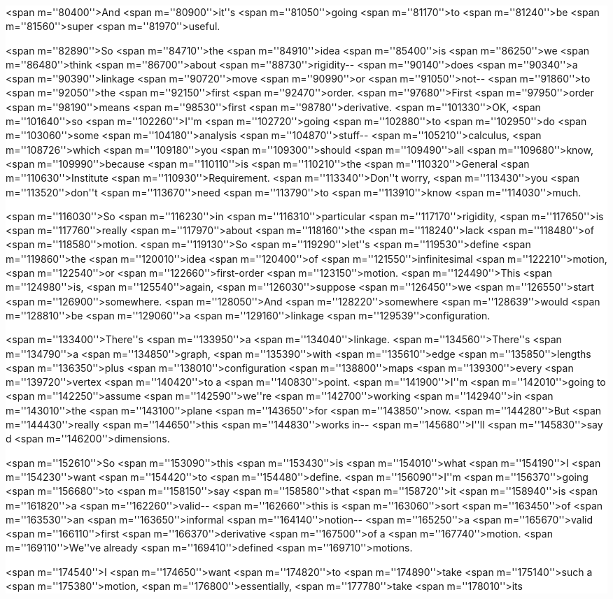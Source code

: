   <span m=''80400''>And</span> <span m=''80900''>it''s</span> <span m=''81050''>going</span>
  <span m=''81170''>to</span> <span m=''81240''>be</span> <span m=''81560''>super</span>
  <span m=''81970''>useful.</span> </p><p><span m=''82890''>So</span> <span m=''84710''>the</span>
  <span m=''84910''>idea</span> <span m=''85400''>is</span> <span m=''86250''>we</span>
  <span m=''86480''>think</span> <span m=''86700''>about</span> <span m=''88730''>rigidity--</span>
  <span m=''90140''>does</span> <span m=''90340''>a</span> <span m=''90390''>linkage</span>
  <span m=''90720''>move</span> <span m=''90990''>or</span> <span m=''91050''>not--</span>
  <span m=''91860''>to</span> <span m=''92050''>the</span> <span m=''92150''>first</span>
  <span m=''92470''>order.</span> <span m=''97680''>First</span> <span m=''97950''>order</span>
  <span m=''98190''>means</span> <span m=''98530''>first</span> <span m=''98780''>derivative.</span>
  <span m=''101330''>OK,</span> <span m=''101640''>so</span> <span m=''102260''>I''m</span>
  <span m=''102720''>going</span> <span m=''102880''>to</span> <span m=''102950''>do</span>
  <span m=''103060''>some</span> <span m=''104180''>analysis</span> <span m=''104870''>stuff--</span>
  <span m=''105210''>calculus,</span> <span m=''108726''>which</span> <span m=''109180''>you</span>
  <span m=''109300''>should</span> <span m=''109490''>all</span> <span m=''109680''>know,</span>
  <span m=''109990''>because</span> <span m=''110110''>is</span> <span m=''110210''>the</span>
  <span m=''110320''>General</span> <span m=''110630''>Institute</span> <span m=''110930''>Requirement.</span>
  <span m=''113340''>Don''t worry,</span> <span m=''113430''>you</span> <span m=''113520''>don''t</span>
  <span m=''113670''>need</span> <span m=''113790''>to</span> <span m=''113910''>know</span>
  <span m=''114030''>much.</span> </p><p><span m=''116030''>So</span> <span m=''116230''>in</span>
  <span m=''116310''>particular</span> <span m=''117170''>rigidity,</span> <span m=''117650''>is</span>
  <span m=''117760''>really</span> <span m=''117970''>about</span> <span m=''118160''>the</span>
  <span m=''118240''>lack</span> <span m=''118480''>of</span> <span m=''118580''>motion.</span>
  <span m=''119130''>So</span> <span m=''119290''>let''s</span> <span m=''119530''>define</span>
  <span m=''119860''>the</span> <span m=''120010''>idea</span> <span m=''120400''>of</span>
  <span m=''121550''>infinitesimal</span> <span m=''122210''>motion,</span> <span
  m=''122540''>or</span> <span m=''122660''>first-order</span> <span m=''123150''>motion.</span>
  <span m=''124490''>This</span> <span m=''124980''>is,</span> <span m=''125540''>again,</span>
  <span m=''126030''>suppose</span> <span m=''126450''>we</span> <span m=''126550''>start</span>
  <span m=''126900''>somewhere.</span> <span m=''128050''>And</span> <span m=''128220''>somewhere</span>
  <span m=''128639''>would</span> <span m=''128810''>be</span> <span m=''129060''>a</span>
  <span m=''129160''>linkage</span> <span m=''129539''>configuration.</span> </p><p><span
  m=''133400''>There''s</span> <span m=''133950''>a</span> <span m=''134040''>linkage.</span>
  <span m=''134560''>There''s</span> <span m=''134790''>a</span> <span m=''134850''>graph,</span>
  <span m=''135390''>with</span> <span m=''135610''>edge</span> <span m=''135850''>lengths</span>
  <span m=''136350''>plus</span> <span m=''138010''>configuration</span> <span m=''138800''>maps</span>
  <span m=''139300''>every</span> <span m=''139720''>vertex</span> <span m=''140420''>to
  a</span> <span m=''140830''>point.</span> <span m=''141900''>I''m</span> <span m=''142010''>going
  to</span> <span m=''142250''>assume</span> <span m=''142590''>we''re</span> <span
  m=''142700''>working</span> <span m=''142940''>in</span> <span m=''143010''>the</span>
  <span m=''143100''>plane</span> <span m=''143650''>for</span> <span m=''143850''>now.</span>
  <span m=''144280''>But</span> <span m=''144430''>really</span> <span m=''144650''>this</span>
  <span m=''144830''>works in--</span> <span m=''145680''>I''ll</span> <span m=''145830''>say
  d</span> <span m=''146200''>dimensions.</span> </p><p></p><p><span m=''152610''>So</span>
  <span m=''153090''>this</span> <span m=''153430''>is</span> <span m=''154010''>what</span>
  <span m=''154190''>I</span> <span m=''154230''>want</span> <span m=''154420''>to</span>
  <span m=''154480''>define.</span> <span m=''156090''>I''m</span> <span m=''156370''>going</span>
  <span m=''156680''>to</span> <span m=''158150''>say</span> <span m=''158580''>that</span>
  <span m=''158720''>it</span> <span m=''158940''>is</span> <span m=''161820''>a</span>
  <span m=''162260''>valid--</span> <span m=''162660''>this is</span> <span m=''163060''>sort</span>
  <span m=''163450''>of</span> <span m=''163530''>an</span> <span m=''163650''>informal</span>
  <span m=''164140''>notion--</span> <span m=''165250''>a</span> <span m=''165670''>valid</span>
  <span m=''166110''>first</span> <span m=''166370''>derivative</span> <span m=''167500''>of
  a</span> <span m=''167740''>motion.</span> <span m=''169110''>We''ve already</span>
  <span m=''169410''>defined</span> <span m=''169710''>motions.</span> </p><p><span
  m=''174540''>I</span> <span m=''174650''>want</span> <span m=''174820''>to</span>
  <span m=''174890''>take</span> <span m=''175140''>such a</span> <span m=''175380''>motion,</span>
  <span m=''176800''>essentially,</span> <span m=''177780''>take</span> <span m=''178010''>its</span>